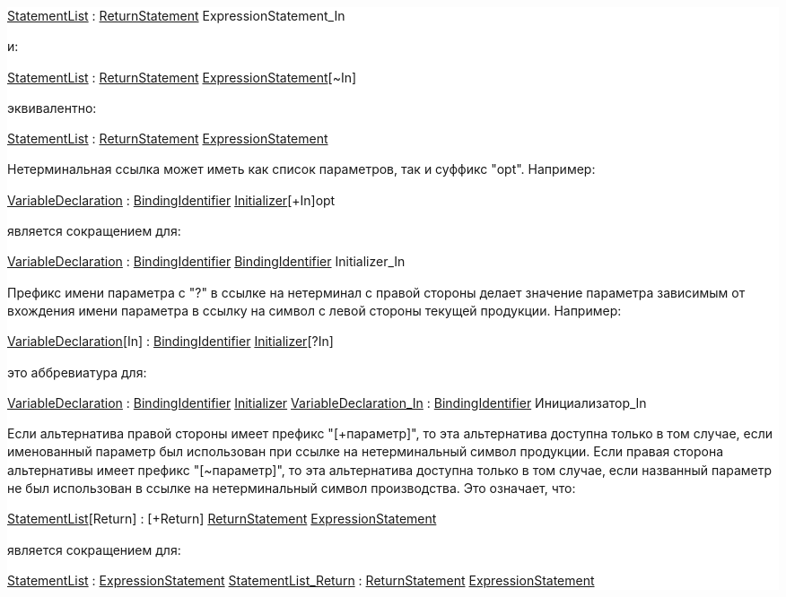[StatementList](notational-conventions.html#prod-grammar-notation-StatementList) : [ReturnStatement](ecmascript-language-statements-and-declarations.html#prod-ReturnStatement) ExpressionStatement_In

и:

[StatementList](notational-conventions.html#prod-grammar-notation-StatementList) : [ReturnStatement](ecmascript-language-statements-and-declarations.html#prod-ReturnStatement) [ExpressionStatement](ecmascript-language-statements-and-declarations.html#prod-ExpressionStatement)\[~In\]

эквивалентно:

[StatementList](notational-conventions.html#prod-grammar-notation-StatementList) : [ReturnStatement](ecmascript-language-statements-and-declarations.html#prod-ReturnStatement) [ExpressionStatement](ecmascript-language-statements-and-declarations.html#prod-ExpressionStatement)

Нетерминальная ссылка может иметь как список параметров, так и суффикс "opt". Например:

[VariableDeclaration](notational-conventions.html#prod-grammar-notation-VariableDeclaration) : [BindingIdentifier](ecmascript-language-expressions.html#prod-BindingIdentifier) [Initializer](ecmascript-language-expressions.html#prod-Initializer)\[+In\]opt

является сокращением для:

[VariableDeclaration](notational-conventions.html#prod-grammar-notation-VariableDeclaration) : [BindingIdentifier](ecmascript-language-expressions.html#prod-BindingIdentifier) [BindingIdentifier](ecmascript-language-expressions.html#prod-BindingIdentifier) Initializer_In

Префикс имени параметра с "?" в ссылке на нетерминал с правой стороны делает значение параметра зависимым от вхождения имени параметра в ссылку на символ с левой стороны текущей продукции. Например:

[VariableDeclaration](notational-conventions.html#prod-grammar-notation-VariableDeclaration)\[In\] : [BindingIdentifier](ecmascript-language-expressions.html#prod-BindingIdentifier) [Initializer](ecmascript-language-expressions.html#prod-Initializer)\[?In\]

это аббревиатура для:

[VariableDeclaration](notational-conventions.html#prod-grammar-notation-VariableDeclaration) : [BindingIdentifier](ecmascript-language-expressions.html#prod-BindingIdentifier) [Initializer](ecmascript-language-expressions.html#prod-Initializer) [VariableDeclaration_In](notational-conventions.html#prod-grammar-notation-VariableDeclaration_In) : [BindingIdentifier](ecmascript-language-expressions.html#prod-BindingIdentifier) Инициализатор_In

Если альтернатива правой стороны имеет префикс "\[+параметр\]", то эта альтернатива доступна только в том случае, если именованный параметр был использован при ссылке на нетерминальный символ продукции. Если правая сторона альтернативы имеет префикс "\[~параметр\]", то эта альтернатива доступна только в том случае, если названный параметр не был использован в ссылке на нетерминальный символ производства. Это означает, что:

[StatementList](notational-conventions.html#prod-grammar-notation-StatementList)\[Return\] : \[+Return\] [ReturnStatement](ecmascript-language-statements-and-declarations.html#prod-ReturnStatement) [ExpressionStatement](ecmascript-language-statements-and-declarations.html#prod-ExpressionStatement)

является сокращением для:

[StatementList](notational-conventions.html#prod-grammar-notation-StatementList) : [ExpressionStatement](ecmascript-language-statements-and-declarations.html#prod-ExpressionStatement) [StatementList_Return](notational-conventions.html#prod-grammar-notation-StatementList_Return) : [ReturnStatement](ecmascript-language-statements-and-declarations.html#prod-ReturnStatement) [ExpressionStatement](ecmascript-language-statements-and-declarations.html#prod-ExpressionStatement)
